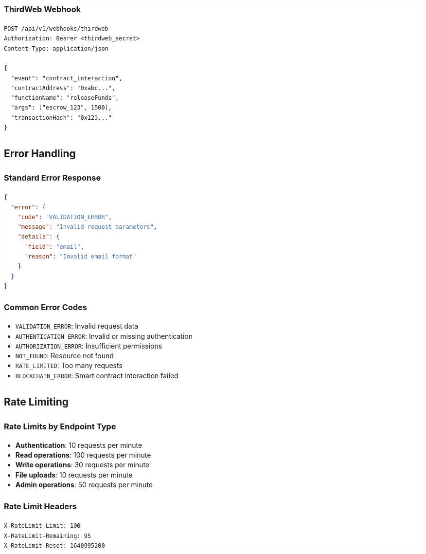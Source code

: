 ### ThirdWeb Webhook
```http
POST /api/v1/webhooks/thirdweb
Authorization: Bearer <thirdweb_secret>
Content-Type: application/json

{
  "event": "contract_interaction",
  "contractAddress": "0xabc...",
  "functionName": "releaseFunds",
  "args": ["escrow_123", 1500],
  "transactionHash": "0x123..."
}
```

## Error Handling

### Standard Error Response
```json
{
  "error": {
    "code": "VALIDATION_ERROR",
    "message": "Invalid request parameters",
    "details": {
      "field": "email",
      "reason": "Invalid email format"
    }
  }
}
```

### Common Error Codes
- `VALIDATION_ERROR`: Invalid request data
- `AUTHENTICATION_ERROR`: Invalid or missing authentication
- `AUTHORIZATION_ERROR`: Insufficient permissions
- `NOT_FOUND`: Resource not found
- `RATE_LIMITED`: Too many requests
- `BLOCKCHAIN_ERROR`: Smart contract interaction failed

## Rate Limiting

### Rate Limits by Endpoint Type
- **Authentication**: 10 requests per minute
- **Read operations**: 100 requests per minute
- **Write operations**: 30 requests per minute
- **File uploads**: 10 requests per minute
- **Admin operations**: 50 requests per minute

### Rate Limit Headers
```
X-RateLimit-Limit: 100
X-RateLimit-Remaining: 95
X-RateLimit-Reset: 1640995200
```

